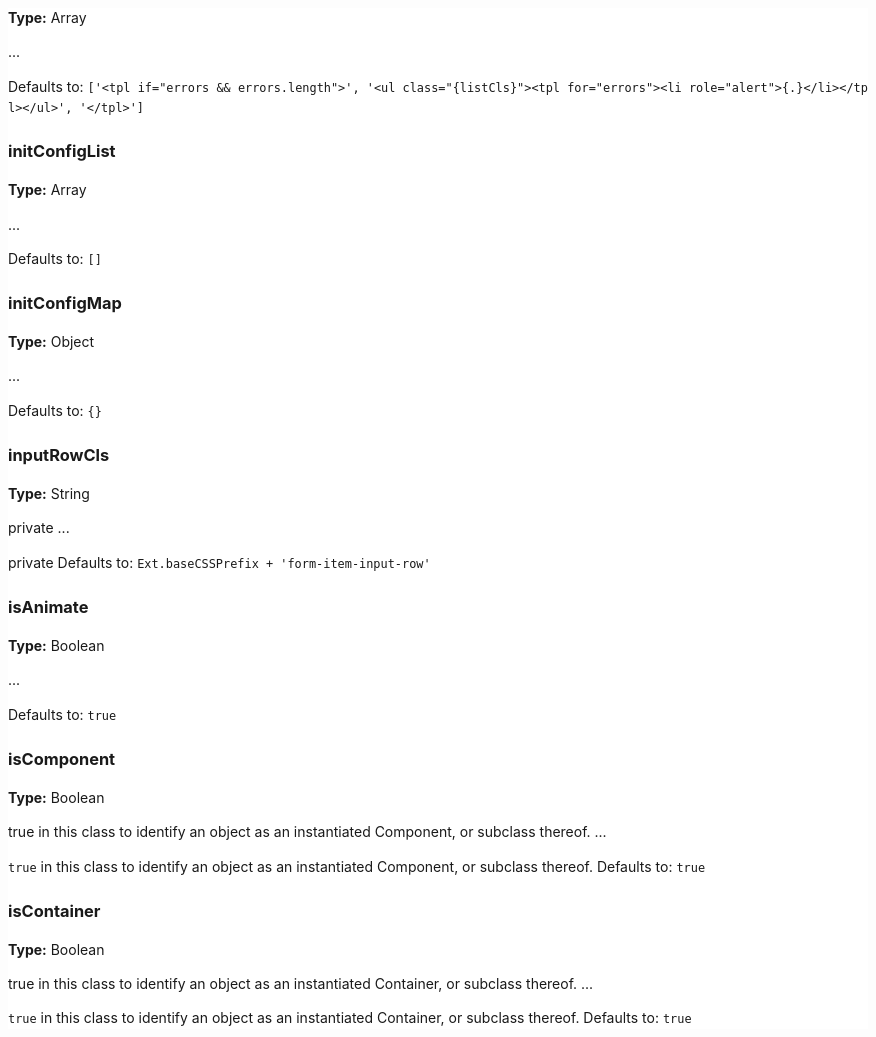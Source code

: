**Type:** Array

...

Defaults to: `['<tpl if="errors && errors.length">', '<ul class="{listCls}"><tpl for="errors"><li role="alert">{.}</li></tpl></ul>', '</tpl>']`


### initConfigList

**Type:** Array

...

Defaults to: `[]`


### initConfigMap

**Type:** Object

...

Defaults to: `{}`


### inputRowCls

**Type:** String

private ...

private Defaults to: `Ext.baseCSSPrefix + 'form-item-input-row'`


### isAnimate

**Type:** Boolean

...

Defaults to: `true`


### isComponent

**Type:** Boolean

true in this class to identify an object as an instantiated Component, or subclass thereof. ...

`true` in this class to identify an object as an instantiated Component, or subclass thereof. Defaults to: `true`


### isContainer

**Type:** Boolean

true in this class to identify an object as an instantiated Container, or subclass thereof. ...

`true` in this class to identify an object as an instantiated Container, or subclass thereof. Defaults to: `true`
